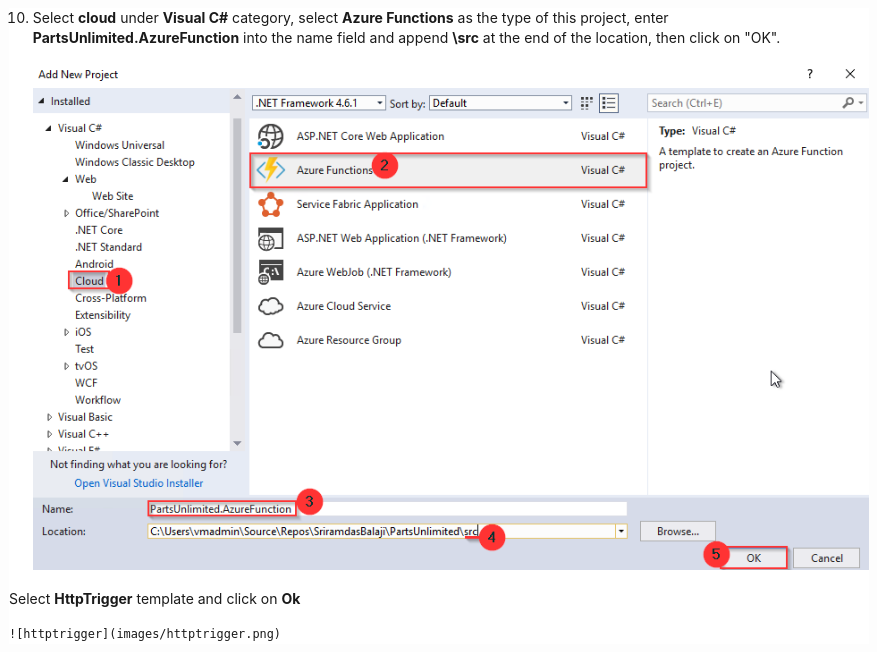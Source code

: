 10. Select **cloud** under **Visual C#** category, select **Azure Functions** as the type of this project, enter **PartsUnlimited.AzureFunction** into the name field and append **\src** at the end of the location, then click on "OK".

    ![azurefunctionprojdetails](images/azurefunctionprojdetails.png)

   Select **HttpTrigger** template and click on **Ok**
    
    ![httptrigger](images/httptrigger.png)
